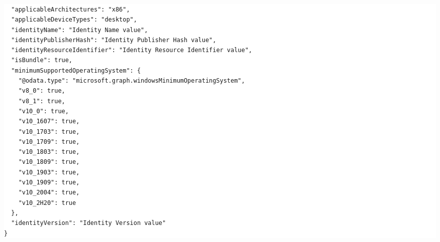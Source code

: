 ``` http
  "applicableArchitectures": "x86",
  "applicableDeviceTypes": "desktop",
  "identityName": "Identity Name value",
  "identityPublisherHash": "Identity Publisher Hash value",
  "identityResourceIdentifier": "Identity Resource Identifier value",
  "isBundle": true,
  "minimumSupportedOperatingSystem": {
    "@odata.type": "microsoft.graph.windowsMinimumOperatingSystem",
    "v8_0": true,
    "v8_1": true,
    "v10_0": true,
    "v10_1607": true,
    "v10_1703": true,
    "v10_1709": true,
    "v10_1803": true,
    "v10_1809": true,
    "v10_1903": true,
    "v10_1909": true,
    "v10_2004": true,
    "v10_2H20": true
  },
  "identityVersion": "Identity Version value"
}
```




